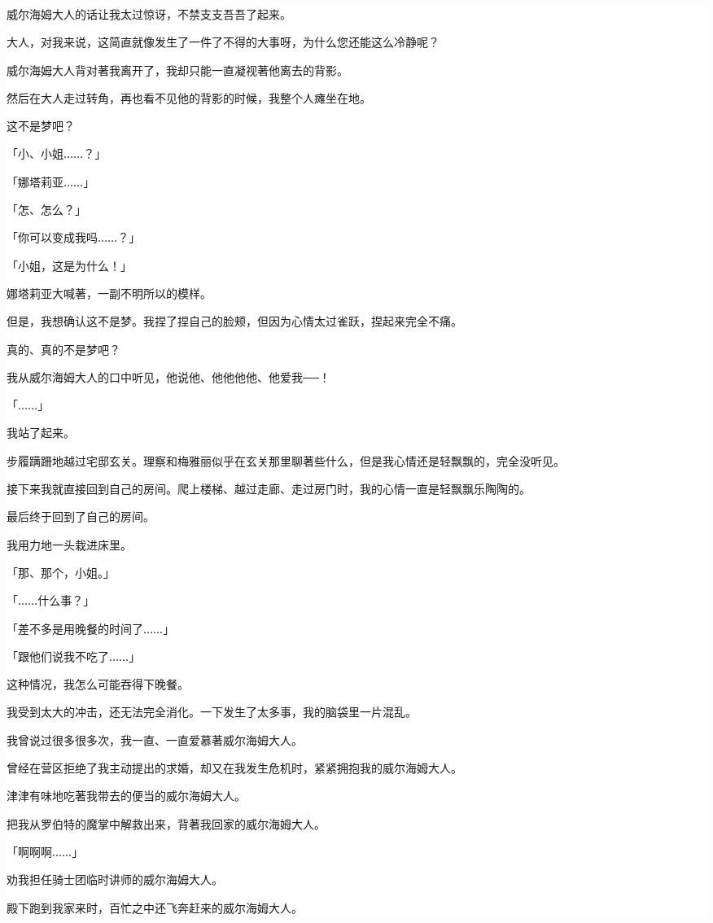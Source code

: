威尔海姆大人的话让我太过惊讶，不禁支支吾吾了起来。

大人，对我来说，这简直就像发生了一件了不得的大事呀，为什么您还能这么冷静呢？

威尔海姆大人背对著我离开了，我却只能一直凝视著他离去的背影。

然后在大人走过转角，再也看不见他的背影的时候，我整个人瘫坐在地。

这不是梦吧？

「小、小姐……？」

「娜塔莉亚……」

「怎、怎么？」

「你可以变成我吗……？」

「小姐，这是为什么！」

娜塔莉亚大喊著，一副不明所以的模样。

但是，我想确认这不是梦。我捏了捏自己的脸颊，但因为心情太过雀跃，捏起来完全不痛。

真的、真的不是梦吧？

我从威尔海姆大人的口中听见，他说他、他他他他、他爱我──！

「……」

我站了起来。

步履蹒跚地越过宅邸玄关。理察和梅雅丽似乎在玄关那里聊著些什么，但是我心情还是轻飘飘的，完全没听见。

接下来我就直接回到自己的房间。爬上楼梯、越过走廊、走过房门时，我的心情一直是轻飘飘乐陶陶的。

最后终于回到了自己的房间。

我用力地一头栽进床里。

「那、那个，小姐。」

「……什么事？」

「差不多是用晚餐的时间了……」

「跟他们说我不吃了……」

这种情况，我怎么可能吞得下晚餐。

我受到太大的冲击，还无法完全消化。一下发生了太多事，我的脑袋里一片混乱。

我曾说过很多很多次，我一直、一直爱慕著威尔海姆大人。

曾经在营区拒绝了我主动提出的求婚，却又在我发生危机时，紧紧拥抱我的威尔海姆大人。

津津有味地吃著我带去的便当的威尔海姆大人。

把我从罗伯特的魔掌中解救出来，背著我回家的威尔海姆大人。

「啊啊啊……」

劝我担任骑士团临时讲师的威尔海姆大人。

殿下跑到我家来时，百忙之中还飞奔赶来的威尔海姆大人。
